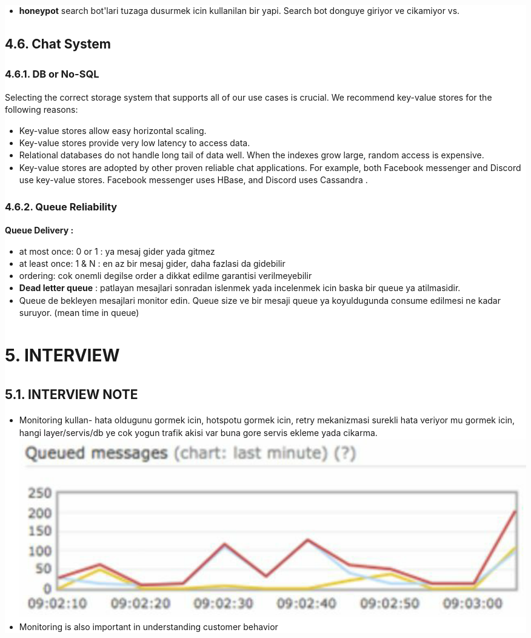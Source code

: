 - **honeypot** search bot'lari tuzaga dusurmek icin kullanilan bir yapi. Search bot donguye giriyor ve cikamiyor vs.

## 4.6. Chat System

### 4.6.1. DB or No-SQL

Selecting the correct storage system that supports all of our use cases is crucial. We recommend key-value stores for the following reasons:

- Key-value stores allow easy horizontal scaling.
- Key-value stores provide very low latency to access data.
- Relational databases do not handle long tail of data well. When the indexes grow large, random access is expensive.
- Key-value stores are adopted by other proven reliable chat applications. For example, both Facebook messenger and Discord use key-value stores. Facebook messenger uses HBase, and Discord uses Cassandra .

### 4.6.2. Queue Reliability

**Queue Delivery :**

- at most once: 0 or 1 : ya mesaj gider yada gitmez
- at least once: 1 & N : en az bir mesaj gider, daha fazlasi da gidebilir
- ordering: cok onemli degilse order a dikkat edilme garantisi verilmeyebilir
- **Dead letter queue** : patlayan mesajlari sonradan islenmek yada incelenmek icin baska bir queue ya atilmasidir.
- Queue de bekleyen mesajlari monitor edin. Queue size ve bir mesaji queue ya koyuldugunda consume edilmesi ne kadar suruyor. (mean time in queue)

# 5. INTERVIEW

## 5.1. INTERVIEW NOTE

- Monitoring kullan- hata oldugunu gormek icin, hotspotu gormek icin, retry mekanizmasi surekli hata veriyor mu gormek icin, hangi layer/servis/db ye cok yogun trafik akisi var buna gore servis ekleme yada cikarma.
  ![](images/systemdesign/component/queue-messaging-monitoring.png)
- Monitoring is also important in understanding customer behavior
